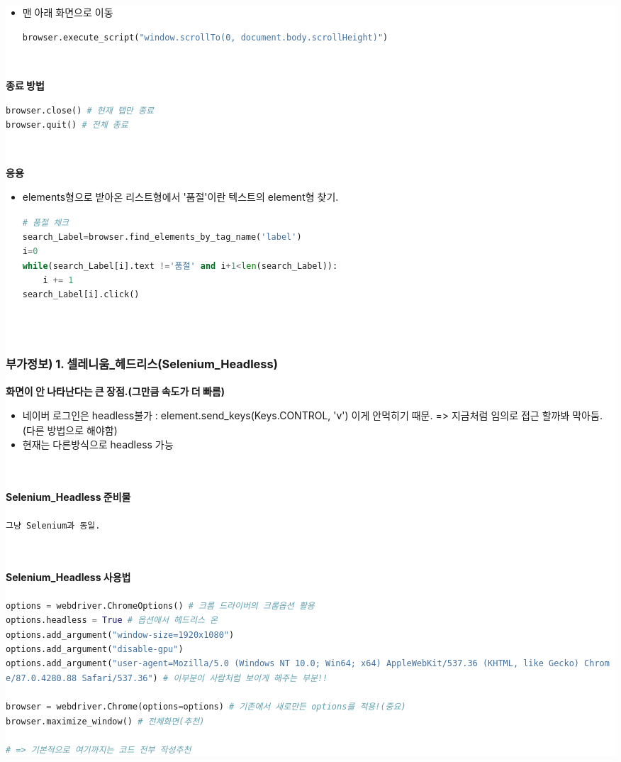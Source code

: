 * 맨 아래 화면으로 이동

  ```python
  browser.execute_script("window.scrollTo(0, document.body.scrollHeight)")
  ```

<br>

**종료 방법**

```python
browser.close() # 현재 탭만 종료
browser.quit() # 전체 종료
```

<br>

**응용**

* elements형으로 받아온 리스트형에서 '품절'이란 텍스트의 element형 찾기.

  ```python
  # 품절 체크
  search_Label=browser.find_elements_by_tag_name('label')
  i=0
  while(search_Label[i].text !='품절' and i+1<len(search_Label)):
      i += 1
  search_Label[i].click()
  ```

<br><br>

### 부가정보) 1. 셀레니움_헤드리스(Selenium_Headless)

**화면이 안 나타난다는 큰 장점.(그만큼 속도가 더 빠름)**

* 네이버 로그인은 headless불가 : element.send_keys(Keys.CONTROL, 'v') 이게 안먹히기 때문.
  => 지금처럼 임의로 접근 할까봐 막아둠. (다른 방법으로 해야함)
* 현재는 다른방식으로 headless 가능

<br>

#### Selenium_Headless 준비물

```python
그냥 Selenium과 동일.
```

<br>

#### Selenium_Headless 사용법

```python
options = webdriver.ChromeOptions() # 크롬 드라이버의 크롬옵션 활용
options.headless = True # 옵션에서 헤드리스 온
options.add_argument("window-size=1920x1080")
options.add_argument("disable-gpu")
options.add_argument("user-agent=Mozilla/5.0 (Windows NT 10.0; Win64; x64) AppleWebKit/537.36 (KHTML, like Gecko) Chrome/87.0.4280.88 Safari/537.36") # 이부분이 사람처럼 보이게 해주는 부분!!

browser = webdriver.Chrome(options=options) # 기존에서 새로만든 options를 적용!(중요)
browser.maximize_window() # 전체화면(추천)

# => 기본적으로 여기까지는 코드 전부 작성추천
```
